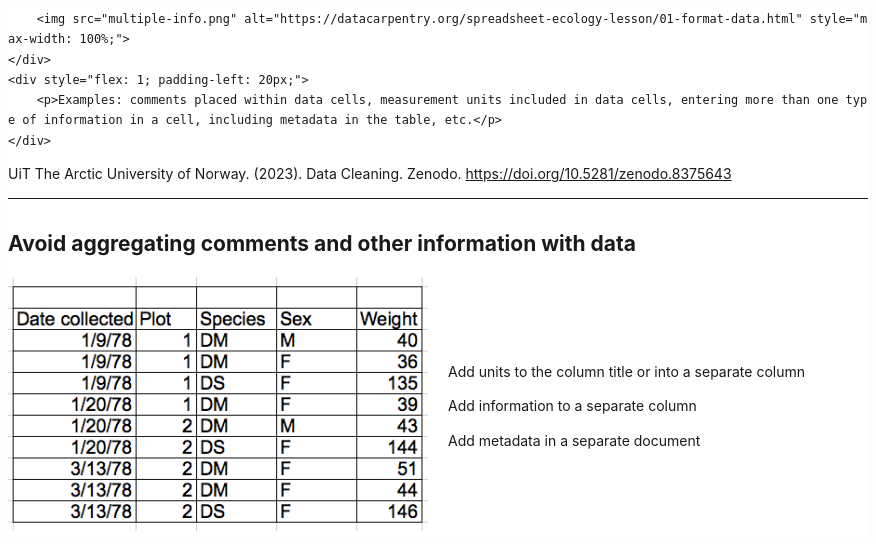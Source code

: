         <img src="multiple-info.png" alt="https://datacarpentry.org/spreadsheet-ecology-lesson/01-format-data.html" style="max-width: 100%;">
    </div>
    <div style="flex: 1; padding-left: 20px;">
        <p>Examples: comments placed within data cells, measurement units included in data cells, entering more than one type of information in a cell, including metadata in the table, etc.</p>
    </div>
</div>

<div class="footer">
  UiT The Arctic University of Norway. (2023). Data Cleaning. Zenodo. <a href="https://doi.org/10.5281/zenodo.8375643">https://doi.org/10.5281/zenodo.8375643</a>
</div>

---

## Avoid aggregating comments and other information with data

<div style="display: flex; align-items: center;">
    <div style="flex: 1;">
        <img src="single-info.png" alt="https://datacarpentry.org/spreadsheet-ecology-lesson/01-format-data.html" style="max-width: 100%;">
    </div>
    <div style="flex: 1; padding-left: 20px;">
        <p>Add units to the column title or into a separate column</p>
        <p>Add information to a separate column</p>
        <p>Add metadata in a separate document</p>
    </div>
</div>
